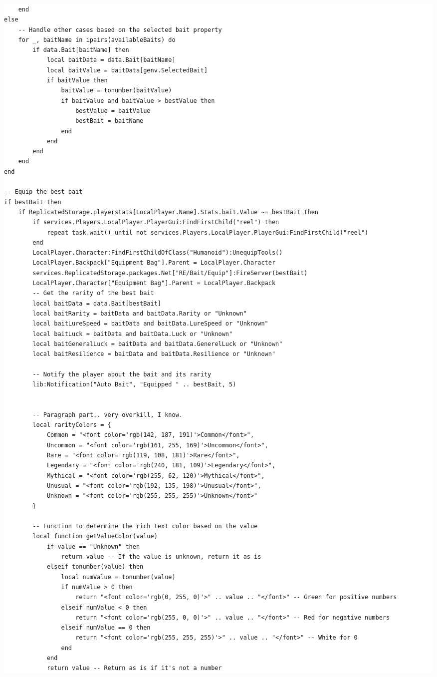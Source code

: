         end
    else
        -- Handle other cases based on the selected bait property
        for _, baitName in ipairs(availableBaits) do
            if data.Bait[baitName] then
                local baitData = data.Bait[baitName]
                local baitValue = baitData[genv.SelectedBait]
                if baitValue then
                    baitValue = tonumber(baitValue)
                    if baitValue and baitValue > bestValue then
                        bestValue = baitValue
                        bestBait = baitName
                    end
                end
            end
        end
    end

    -- Equip the best bait
    if bestBait then
        if ReplicatedStorage.playerstats[LocalPlayer.Name].Stats.bait.Value ~= bestBait then
            if services.Players.LocalPlayer.PlayerGui:FindFirstChild("reel") then
                repeat task.wait() until not services.Players.LocalPlayer.PlayerGui:FindFirstChild("reel")
            end
            LocalPlayer.Character:FindFirstChildOfClass("Humanoid"):UnequipTools()
            LocalPlayer.Backpack["Equipment Bag"].Parent = LocalPlayer.Character
            services.ReplicatedStorage.packages.Net["RE/Bait/Equip"]:FireServer(bestBait)
            LocalPlayer.Character["Equipment Bag"].Parent = LocalPlayer.Backpack
            -- Get the rarity of the best bait
            local baitData = data.Bait[bestBait]
            local baitRarity = baitData and baitData.Rarity or "Unknown"
            local baitLureSpeed = baitData and baitData.LureSpeed or "Unknown"
            local baitLuck = baitData and baitData.Luck or "Unknown"
            local baitGeneralLuck = baitData and baitData.GenerelLuck or "Unknown"
            local baitResilience = baitData and baitData.Resilience or "Unknown"

            -- Notify the player about the bait and its rarity
            lib:Notification("Auto Bait", "Equipped " .. bestBait, 5)
            

            -- Paragraph part.. very overkill, I know.
            local rarityColors = {
                Common = "<font color='rgb(142, 187, 191)'>Common</font>",
                Uncommon = "<font color='rgb(161, 255, 169)'>Uncommon</font>",
                Rare = "<font color='rgb(119, 108, 181)'>Rare</font>",
                Legendary = "<font color='rgb(240, 181, 109)'>Legendary</font>",
                Mythical = "<font color='rgb(255, 62, 120)'>Mythical</font>",
                Unusual = "<font color='rgb(192, 135, 198)'>Unusual</font>",
                Unknown = "<font color='rgb(255, 255, 255)'>Unknown</font>"
            }

            -- Function to determine the rich text color based on the value
            local function getValueColor(value)
                if value == "Unknown" then
                    return value -- If the value is unknown, return it as is
                elseif tonumber(value) then
                    local numValue = tonumber(value)
                    if numValue > 0 then
                        return "<font color='rgb(0, 255, 0)'>" .. value .. "</font>" -- Green for positive numbers
                    elseif numValue < 0 then
                        return "<font color='rgb(255, 0, 0)'>" .. value .. "</font>" -- Red for negative numbers
                    elseif numValue == 0 then
                        return "<font color='rgb(255, 255, 255)'>" .. value .. "</font>" -- White for 0
                    end
                end
                return value -- Return as is if it's not a number